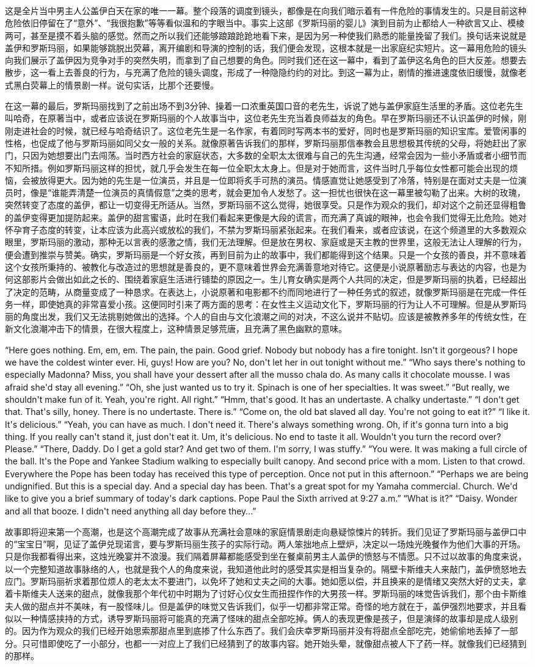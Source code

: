 



这是全片当中男主人公盖伊白天在家的唯一一幕。整个段落的调度到镜头，都像是在向我们暗示着有一件危险的事情发生的。只是目前这种危险依旧停留在了“意外”、“我很抱歉”等等看似温和的字眼当中。事实上这部《罗斯玛丽的婴儿》演到目前为止都给人一种欲言又止、模棱两可，甚至是摸不着头脑的感觉。然而之所以我们还能够踉踉跄跄地看下来，是因为另一种使我们熟悉的能量挽留了我们。换句话来说就是盖伊和罗斯玛丽，如果能够跳脱出荧幕，离开编剧和导演的控制的话，我们便会发现，这根本就是一出家庭纪实短片。这一幕用危险的镜头向我们展示了盖伊因为竞争对手的突然失明，而拿到了自己想要的角色。同时我们还在这一幕中，看到了盖伊这名角色的巨大反差。想要去散步，这一看上去善良的行为，与充满了危险的镜头调度，形成了一种隐隐约约的对比。到这一幕为止，剧情的推进速度依旧缓慢，就像老式黑白荧幕上的情景剧一样。说句实话，比那个还要慢。

在这一幕的最后，罗斯玛丽找到了之前出场不到3分钟、操着一口浓重英国口音的老先生，诉说了她与盖伊家庭生活里的矛盾。这位老先生叫哈奇，在原著当中，或者应该说在罗斯玛丽的个人故事当中，这位老先生充当着良师益友的角色。早在罗斯玛丽还不认识盖伊的时候，刚刚走进社会的时候，就已经与哈奇结识了。这位老先生是一名作家，有着同时写两本书的爱好，同时也是罗斯玛丽的知识宝库。爱管闲事的性格，也促成了他与罗斯玛丽如同父女一般的关系。就像原著告诉我们的那样，罗斯玛丽那信奉教会且思想极其传统的父母，将她赶出了家门，只因为她想要出门去闯荡。当时西方社会的家庭状态，大多数的全职太太很难与自己的先生沟通，经常会因为一些小矛盾或者小细节而不知所措。例如罗斯玛丽这样的担忧，就几乎会发生在每一位全职太太身上。但是对于她而言，这件当时几乎每位女性都可能会出现的烦恼，会被放得更大。因为她的先生是一位演员，并且是一位即将炙手可热的演员。情感直觉让她感受到了冷落，特别是在面对丈夫是一位演员时，像是“谁能弄清楚一位演员的真情假意”之类的思考，就会更加令人发愁了。这一担忧也很快在这一幕里被勾勒了出来。大树的玫瑰，突然转变了态度的盖伊，都让一切变得无所适从。当然，罗斯玛丽不这么觉得，她很享受。只是作为观众的我们，却对这个之前还显得粗鲁的盖伊变得更加提防起来。盖伊的甜言蜜语，此时在我们看起来更像是大段的谎言，而充满了真诚的眼神，也会令我们觉得无比危险。她对怀孕育子态度的转变，让本应该为此高兴或放松的我们，不禁为罗斯玛丽紧张起来。在我们看来，或者应该说，在这个频道里的大多数观众眼里，罗斯玛丽的激动，那种无以言表的感激之情，我们无法理解。但是放在男权、家庭或是天主教的世界里，这般无法让人理解的行为，便会遭到推崇与赞美。确实，罗斯玛丽是一个好女孩，再到目前为止的故事中，我们都能得到这个结果。只是一个女孩的善良，并不意味着这个女孩所秉持的、被教化与改造过的思想就是善良的，更不意味着世界会充满善意地对待它。这便是小说原著励志与表达的内容，也是为何这部影片会做出如此之长的、围绕着家庭生活进行铺垫的原因之一。生儿育女确实是两个人共同的决定，但是罗斯玛丽的执着，已经超出了决定的范畴，从商量变成了一种恳求。在表达上，小说原著和电影都不约而同地进行了一种任务式的叙述，就像罗斯玛丽是在完成一件任务一样，即使她真的非常喜爱小孩。这便同时引来了两方面的思考：在女性主义运动文化下，罗斯玛丽的行为让人不可理解。但是从罗斯玛丽的角度出发，我们又无法挑剔她做出的选择。个人的自由与文化浪潮之间的对决，不这么说并不贴切。应该是被教养多年的传统女性，在新文化浪潮冲击下的情景，在很大程度上，这种情景足够荒唐，且充满了黑色幽默的意味。

“Here goes nothing. Em, em, em. The pain, the pain. Good grief. Nobody but nobody has a fire tonight. Isn't it gorgeous? I hope we have the coldest winter ever. Hi, guys! How are you? No, don't let her in out tonight without me.” 
“Who says there's nothing to especially Madonna? Miss, you shall have your dessert after all the musso chala do. As many calls it chocolate mousse. I was afraid she'd stay all evening.” 
“Oh, she just wanted us to try it. Spinach is one of her specialties. It was sweet.” 
“But really, we shouldn't make fun of it. Yeah, you're right. All right.” 
“Hmm, that's good. It has an undertaste. A chalky undertaste.” 
“I don't get that. That's silly, honey. There is no undertaste. There is.” 
“Come on, the old bat slaved all day. You're not going to eat it?” 
“I like it. It's delicious.” 
“Yeah, you can have as much. I don't need it. There's always something wrong. Oh, if it's gonna turn into a big thing. If you really can't stand it, just don't eat it. Um, it's delicious. No end to taste it all. Wouldn't you turn the record over? Please.” 
“There, Daddy. Do I get a gold star? And get two of them. I'm sorry, I was stuffy.” 
“You were. It was making a full circle of the ball. It's the Pope and Yankee Stadium walking to especially built canopy. And second price with a mom. Listen to that crowd. Everywhere the Pope has been today has received this type of perception. Once not put in this afternoon.” 
“Perhaps we are being undignified. But this is a special day. And a special day has been. That's a great spot for my Yamaha commercial. Church. We'd like to give you a brief summary of today's dark captions. Pope Paul the Sixth arrived at 9:27 a.m.” 
“What is it?” 
“Daisy. Wonder and all that booze. I didn't need anything all day before they…” 





故事即将迎来第一个高潮，也是这个高潮完成了故事从充满社会意味的家庭情景剧走向悬疑惊悚片的转折。我们见证了罗斯玛丽与盖伊口中的“宝宝日”啊，见证了盖伊兑现诺言，要与罗斯玛丽生孩子的实际行动。两人笨拙地点上壁炉，决定以一场烛光晚餐作为他们大事的开场。只是你我都看得出来，这烛光晚宴并不浪漫。我们隔着屏幕都能感受到坐在餐桌前男主人盖伊的愤怒与不情愿。只不过以故事的角度来说，以一个完整知道故事脉络的人，也就是我个人的角度来说，我知道他此时的感受其实是相当复杂的。隔壁卡斯维夫人来敲门，盖伊愤怒地去应门。罗斯玛丽祈求着那位烦人的老太太不要进门，以免坏了她和丈夫之间的大事。她如愿以偿，并且换来的是情绪又突然大好的丈夫，拿着卡斯维夫人送来的甜点，就像我那个年代初中时期为了讨好心仪女生而扭捏作作的大男孩一样。罗斯玛丽的味觉告诉我们，那个由卡斯维夫人做的甜点并不美味，有一股怪味儿。但是盖伊的味觉又告诉我们，似乎一切都非常正常。奇怪的地方就在于，盖伊强烈地要求，并且看似以一种情感挟持的方式，诱导罗斯玛丽将可能真的充满了怪味的甜点全部吃掉。俩人的表现更像是孩子，但是演绎的故事却是成人级别的。因为作为观众的我们已经开始思索那甜点里到底掺了什么东西了。我们会庆幸罗斯玛丽并没有将甜点全部吃完，她偷偷地丢掉了一部分。只可惜即使吃了一小部分，也都一一对应上了我们已经猜到了的故事内容。她开始头晕，就像甜点被人下了药一样。就像我们已经猜到的那样。
